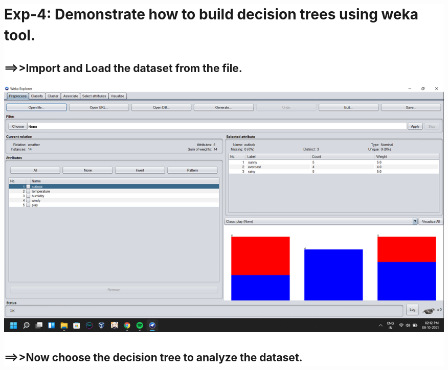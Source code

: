 # Exp-4: Demonstrate how to build decision trees using weka tool.

## ==>>Import and Load the dataset from the file.

<p align="center">
  <img src="img/weka1.png" width="1100" title="hover text">
</p>

## ==>>Now choose the decision tree to analyze the dataset.

<p align="center">